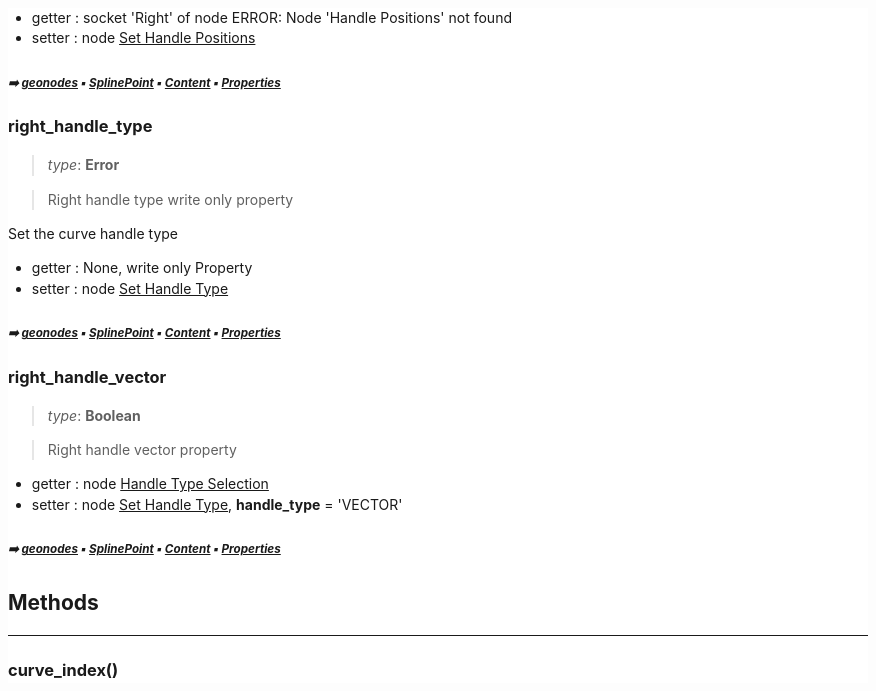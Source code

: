 - getter : socket 'Right' of node ERROR: Node 'Handle Positions' not found
- setter : node [Set Handle Positions](https://docs.blender.org/manual/en/latest/modeling/geometry_nodes/curve/write/set_handle_positions.html)

##### <sub>:arrow_right: [geonodes](index.md#geonodes) :black_small_square: [SplinePoint](macro-geono-splinepoint.md#splinepoint) :black_small_square: [Content](macro-geono-splinepoint.md#content) :black_small_square: [Properties](macro-geono-splinepoint.md#properties)</sub>

### right_handle_type

> _type_: **Error**
>

> Right handle type write only property

Set the curve handle type

- getter : None, write only Property
- setter : node [Set Handle Type](https://docs.blender.org/manual/en/latest/modeling/geometry_nodes/curve/write/set_handle_type.html)

##### <sub>:arrow_right: [geonodes](index.md#geonodes) :black_small_square: [SplinePoint](macro-geono-splinepoint.md#splinepoint) :black_small_square: [Content](macro-geono-splinepoint.md#content) :black_small_square: [Properties](macro-geono-splinepoint.md#properties)</sub>

### right_handle_vector

> _type_: **Boolean**
>

> Right handle vector property

- getter : node [Handle Type Selection](https://docs.blender.org/manual/en/latest/modeling/geometry_nodes/curve/read/handle_type_selection.html)
- setter : node [Set Handle Type](https://docs.blender.org/manual/en/latest/modeling/geometry_nodes/curve/write/set_handle_type.html), **handle_type** = 'VECTOR'

##### <sub>:arrow_right: [geonodes](index.md#geonodes) :black_small_square: [SplinePoint](macro-geono-splinepoint.md#splinepoint) :black_small_square: [Content](macro-geono-splinepoint.md#content) :black_small_square: [Properties](macro-geono-splinepoint.md#properties)</sub>

## Methods



----------
### curve_index()
